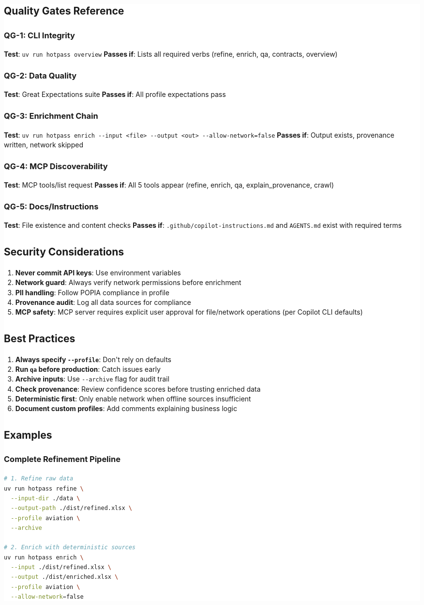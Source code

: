 ## Quality Gates Reference

### QG-1: CLI Integrity

**Test**: `uv run hotpass overview`
**Passes if**: Lists all required verbs (refine, enrich, qa, contracts, overview)

### QG-2: Data Quality

**Test**: Great Expectations suite
**Passes if**: All profile expectations pass

### QG-3: Enrichment Chain

**Test**: `uv run hotpass enrich --input <file> --output <out> --allow-network=false`
**Passes if**: Output exists, provenance written, network skipped

### QG-4: MCP Discoverability

**Test**: MCP tools/list request
**Passes if**: All 5 tools appear (refine, enrich, qa, explain_provenance, crawl)

### QG-5: Docs/Instructions

**Test**: File existence and content checks
**Passes if**: `.github/copilot-instructions.md` and `AGENTS.md` exist with required terms

## Security Considerations

1. **Never commit API keys**: Use environment variables
2. **Network guard**: Always verify network permissions before enrichment
3. **PII handling**: Follow POPIA compliance in profile
4. **Provenance audit**: Log all data sources for compliance
5. **MCP safety**: MCP server requires explicit user approval for file/network operations (per Copilot CLI defaults)

## Best Practices

1. **Always specify `--profile`**: Don't rely on defaults
2. **Run `qa` before production**: Catch issues early
3. **Archive inputs**: Use `--archive` flag for audit trail
4. **Check provenance**: Review confidence scores before trusting enriched data
5. **Deterministic first**: Only enable network when offline sources insufficient
6. **Document custom profiles**: Add comments explaining business logic

## Examples

### Complete Refinement Pipeline

```bash
# 1. Refine raw data
uv run hotpass refine \
  --input-dir ./data \
  --output-path ./dist/refined.xlsx \
  --profile aviation \
  --archive

# 2. Enrich with deterministic sources
uv run hotpass enrich \
  --input ./dist/refined.xlsx \
  --output ./dist/enriched.xlsx \
  --profile aviation \
  --allow-network=false
```